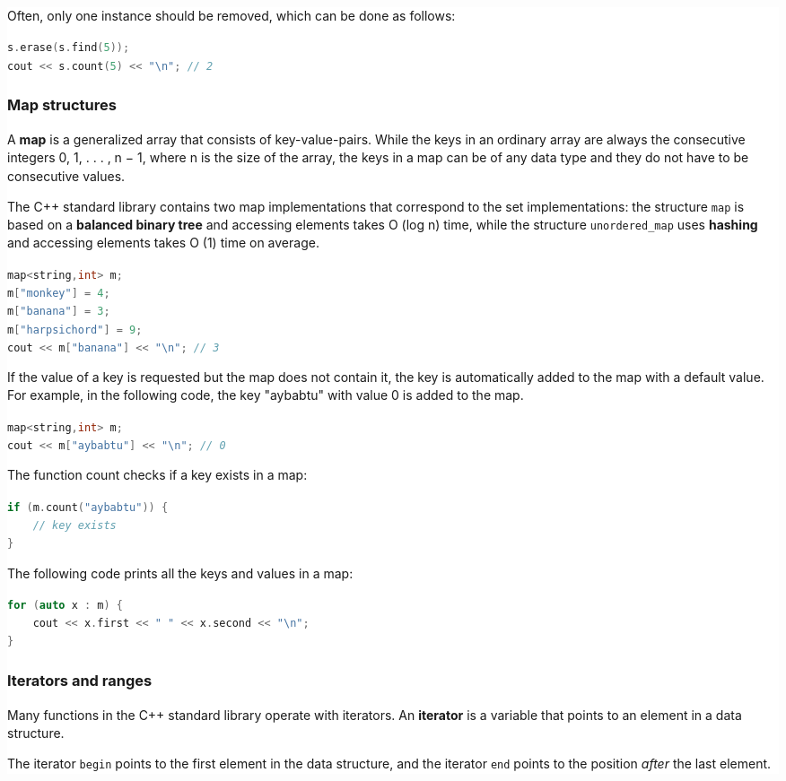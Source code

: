 Often, only one instance should be removed, which can be done as follows:

```c++
s.erase(s.find(5));
cout << s.count(5) << "\n"; // 2
```

### Map structures

A **map** is a generalized array that consists of key-value-pairs. While the keys in an ordinary array are always the consecutive integers 0, 1, . . . , n − 1, where n is the size of the array, the keys in a map can be of any data type and they do not have to be consecutive values.

The C++ standard library contains two map implementations that correspond to the set implementations: the structure `map` is based on a **balanced binary tree** and accessing elements takes O (log n) time, while the structure `unordered_map` uses **hashing** and accessing elements takes O (1) time on average.

```c++
map<string,int> m;
m["monkey"] = 4;
m["banana"] = 3;
m["harpsichord"] = 9;
cout << m["banana"] << "\n"; // 3
```

If the value of a key is requested but the map does not contain it, the key is automatically added to the map with a default value. For example, in the following code, the key "aybabtu" with value 0 is added to the map.

```c++
map<string,int> m;
cout << m["aybabtu"] << "\n"; // 0
```

The function count checks if a key exists in a map:

```c++
if (m.count("aybabtu")) {
	// key exists
}
```

The following code prints all the keys and values in a map:

```c++
for (auto x : m) {
	cout << x.first << " " << x.second << "\n";
}
```

### Iterators and ranges

Many functions in the C++ standard library operate with iterators. An **iterator** is a variable that points to an element in a data structure.

The iterator `begin` points to the first element in the data structure, and the iterator `end` points to the position *after* the last element.

